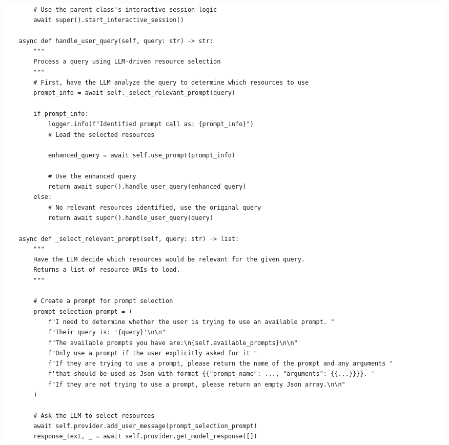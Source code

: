             # Use the parent class's interactive session logic
            await super().start_interactive_session()
    
        async def handle_user_query(self, query: str) -> str:
            """
            Process a query using LLM-driven resource selection
            """
            # First, have the LLM analyze the query to determine which resources to use
            prompt_info = await self._select_relevant_prompt(query)
    
            if prompt_info:
                logger.info(f"Identified prompt call as: {prompt_info}")
                # Load the selected resources
    
                enhanced_query = await self.use_prompt(prompt_info)
    
                # Use the enhanced query
                return await super().handle_user_query(enhanced_query)
            else:
                # No relevant resources identified, use the original query
                return await super().handle_user_query(query)
    
        async def _select_relevant_prompt(self, query: str) -> list:
            """
            Have the LLM decide which resources would be relevant for the given query.
            Returns a list of resource URIs to load.
            """
    
            # Create a prompt for prompt selection
            prompt_selection_prompt = (
                f"I need to determine whether the user is trying to use an available prompt. "
                f"Their query is: '{query}'\n\n"
                f"The available prompts you have are:\n{self.available_prompts}\n\n"
                f"Only use a prompt if the user explicitly asked for it "
                f"If they are trying to use a prompt, please return the name of the prompt and any arguments "
                f'that should be used as Json with format {{"prompt_name": ..., "arguments": {{...}}}}. '
                f"If they are not trying to use a prompt, please return an empty Json array.\n\n"
            )
    
            # Ask the LLM to select resources
            await self.provider.add_user_message(prompt_selection_prompt)
            response_text, _ = await self.provider.get_model_response([])
    